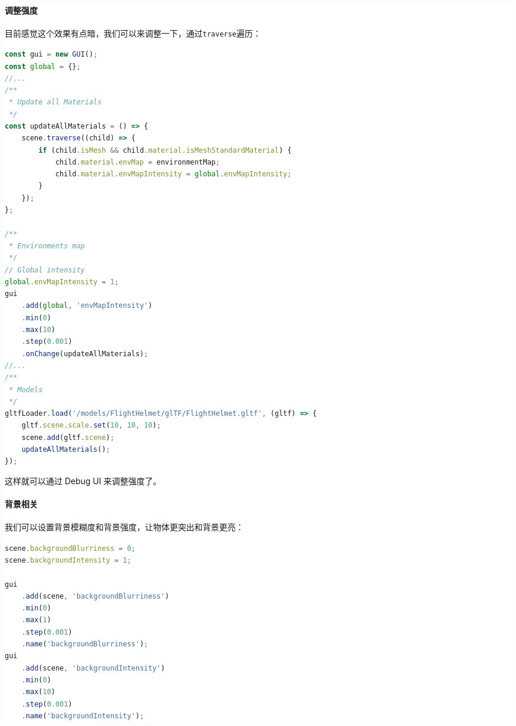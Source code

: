 #### 调整强度

目前感觉这个效果有点暗，我们可以来调整一下，通过`traverse`遍历：

```js
const gui = new GUI();
const global = {};
//...
/**
 * Update all Materials
 */
const updateAllMaterials = () => {
	scene.traverse((child) => {
		if (child.isMesh && child.material.isMeshStandardMaterial) {
			child.material.envMap = environmentMap;
			child.material.envMapIntensity = global.envMapIntensity;
		}
	});
};

/**
 * Environments map
 */
// Global intensity
global.envMapIntensity = 1;
gui
	.add(global, 'envMapIntensity')
	.min(0)
	.max(10)
	.step(0.001)
	.onChange(updateAllMaterials);
//...
/**
 * Models
 */
gltfLoader.load('/models/FlightHelmet/glTF/FlightHelmet.gltf', (gltf) => {
	gltf.scene.scale.set(10, 10, 10);
	scene.add(gltf.scene);
	updateAllMaterials();
});
```

这样就可以通过 Debug UI 来调整强度了。

#### 背景相关

我们可以设置背景模糊度和背景强度，让物体更突出和背景更亮：

```js
scene.backgroundBlurriness = 0;
scene.backgroundIntensity = 1;

gui
	.add(scene, 'backgroundBlurriness')
	.min(0)
	.max(1)
	.step(0.001)
	.name('backgroundBlurriness');
gui
	.add(scene, 'backgroundIntensity')
	.min(0)
	.max(10)
	.step(0.001)
	.name('backgroundIntensity');
```
